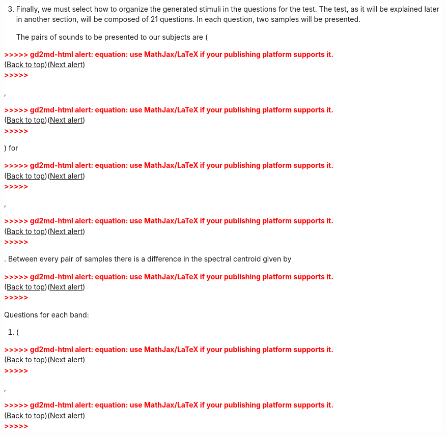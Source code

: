 


3. Finally, we must select how to organize the generated stimuli in the questions for the test. The test, as it will be explained later in another section, will be composed of 21 questions. In each question, two samples will be presented.

    The pairs of sounds to be presented to our subjects are (

<p id="gdcalert33" ><span style="color: red; font-weight: bold">>>>>>  gd2md-html alert: equation: use MathJax/LaTeX if your publishing platform supports it. </span><br>(<a href="#">Back to top</a>)(<a href="#gdcalert34">Next alert</a>)<br><span style="color: red; font-weight: bold">>>>>> </span></p>

, 

<p id="gdcalert34" ><span style="color: red; font-weight: bold">>>>>>  gd2md-html alert: equation: use MathJax/LaTeX if your publishing platform supports it. </span><br>(<a href="#">Back to top</a>)(<a href="#gdcalert35">Next alert</a>)<br><span style="color: red; font-weight: bold">>>>>> </span></p>

) for 

<p id="gdcalert35" ><span style="color: red; font-weight: bold">>>>>>  gd2md-html alert: equation: use MathJax/LaTeX if your publishing platform supports it. </span><br>(<a href="#">Back to top</a>)(<a href="#gdcalert36">Next alert</a>)<br><span style="color: red; font-weight: bold">>>>>> </span></p>

, 

<p id="gdcalert36" ><span style="color: red; font-weight: bold">>>>>>  gd2md-html alert: equation: use MathJax/LaTeX if your publishing platform supports it. </span><br>(<a href="#">Back to top</a>)(<a href="#gdcalert37">Next alert</a>)<br><span style="color: red; font-weight: bold">>>>>> </span></p>

. Between every pair of samples there is a difference in the spectral centroid given by 

<p id="gdcalert37" ><span style="color: red; font-weight: bold">>>>>>  gd2md-html alert: equation: use MathJax/LaTeX if your publishing platform supports it. </span><br>(<a href="#">Back to top</a>)(<a href="#gdcalert38">Next alert</a>)<br><span style="color: red; font-weight: bold">>>>>> </span></p>




Questions for each band:



1. (

<p id="gdcalert38" ><span style="color: red; font-weight: bold">>>>>>  gd2md-html alert: equation: use MathJax/LaTeX if your publishing platform supports it. </span><br>(<a href="#">Back to top</a>)(<a href="#gdcalert39">Next alert</a>)<br><span style="color: red; font-weight: bold">>>>>> </span></p>

, 

<p id="gdcalert39" ><span style="color: red; font-weight: bold">>>>>>  gd2md-html alert: equation: use MathJax/LaTeX if your publishing platform supports it. </span><br>(<a href="#">Back to top</a>)(<a href="#gdcalert40">Next alert</a>)<br><span style="color: red; font-weight: bold">>>>>> </span></p>
